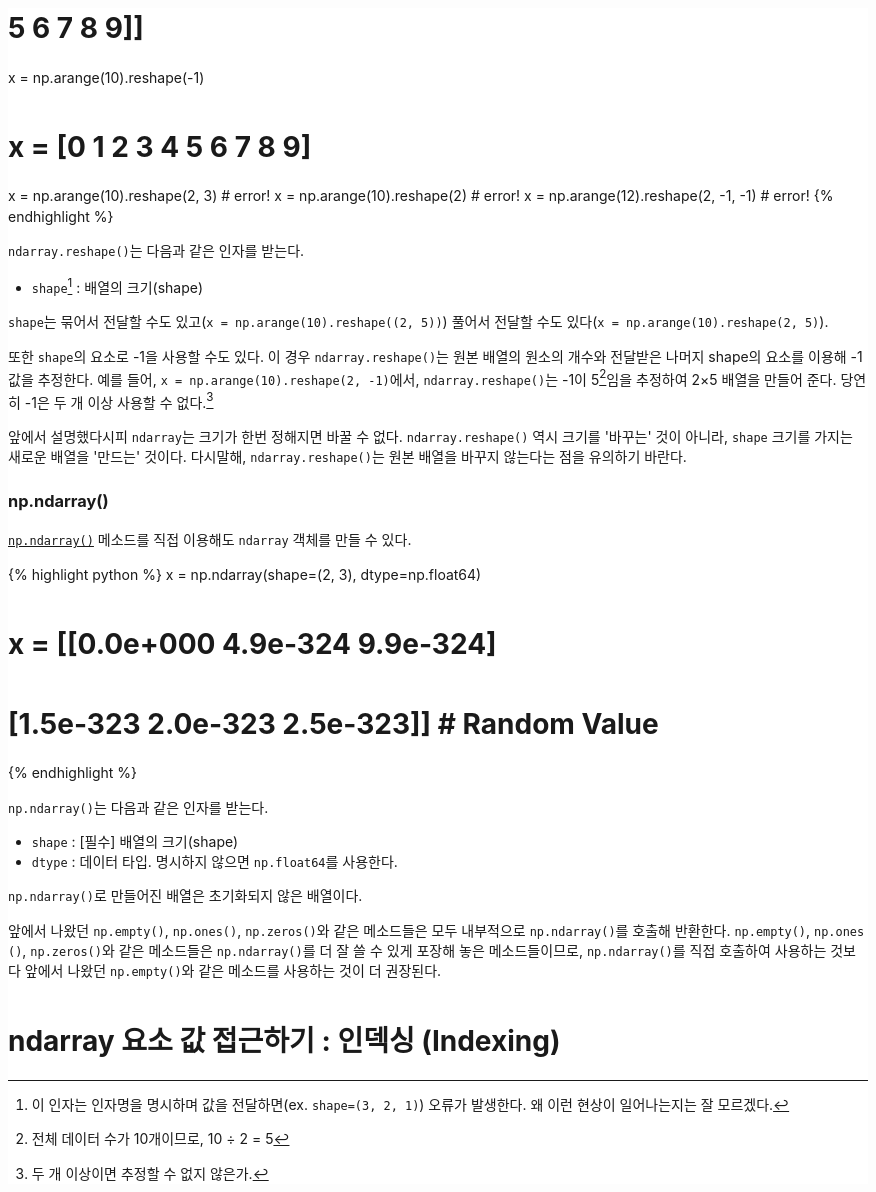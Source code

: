 #       5 6 7 8 9]]

x = np.arange(10).reshape(-1)
# x = [0 1 2 3 4 5 6 7 8 9]

x = np.arange(10).reshape(2, 3)  # error!
x = np.arange(10).reshape(2)  # error!
x = np.arange(12).reshape(2, -1, -1)  # error!
{% endhighlight %}

`ndarray.reshape()`는 다음과 같은 인자를 받는다.

- `shape`[^10] : 배열의 크기(shape)

[^10]: 이 인자는 인자명을 명시하며 값을 전달하면(ex. `shape=(3, 2, 1)`) 오류가 발생한다. 왜 이런 현상이 일어나는지는 잘 모르겠다.

`shape`는 묶어서 전달할 수도 있고(`x = np.arange(10).reshape((2, 5))`) 풀어서 전달할 수도 있다(`x = np.arange(10).reshape(2, 5)`).

또한 `shape`의 요소로 -1을 사용할 수도 있다. 이 경우 `ndarray.reshape()`는 원본 배열의 원소의 개수와 전달받은 나머지 shape의 요소를 이용해 -1 값을 추정한다. 예를 들어, `x = np.arange(10).reshape(2, -1)`에서, `ndarray.reshape()`는 -1이 5[^11]임을 추정하여 2×5 배열을 만들어 준다. 당연히 -1은 두 개 이상 사용할 수 없다.[^12]

[^11]: 전체 데이터 수가 10개이므로, 10 ÷ 2 = 5
[^12]: 두 개 이상이면 추정할 수 없지 않은가.

앞에서 설명했다시피 `ndarray`는 크기가 한번 정해지면 바꿀 수 없다. `ndarray.reshape()` 역시 크기를 '바꾸는' 것이 아니라, `shape` 크기를 가지는 새로운 배열을 '만드는' 것이다. 다시말해, `ndarray.reshape()`는 원본 배열을 바꾸지 않는다는 점을 유의하기 바란다.

### np.ndarray()

[`np.ndarray()`](https://numpy.org/doc/stable/reference/generated/numpy.ndarray.html) 메소드를 직접 이용해도 `ndarray` 객체를 만들 수 있다.

{% highlight python %}
x = np.ndarray(shape=(2, 3), dtype=np.float64)
# x = [[0.0e+000 4.9e-324 9.9e-324]
#      [1.5e-323 2.0e-323 2.5e-323]]  # Random Value
{% endhighlight %}

`np.ndarray()`는 다음과 같은 인자를 받는다.

- `shape` : [필수] 배열의 크기(shape)
- `dtype` : 데이터 타입. 명시하지 않으면 `np.float64`를 사용한다.

`np.ndarray()`로 만들어진 배열은 초기화되지 않은 배열이다.

앞에서 나왔던 `np.empty()`, `np.ones()`, `np.zeros()`와 같은 메소드들은 모두 내부적으로 `np.ndarray()`를 호출해 반환한다. `np.empty()`, `np.ones()`, `np.zeros()`와 같은 메소드들은 `np.ndarray()`를 더 잘 쓸 수 있게 포장해 놓은 메소드들이므로, `np.ndarray()`를 직접 호출하여 사용하는 것보다 앞에서 나왔던 `np.empty()`와 같은 메소드를 사용하는 것이 더 권장된다.

# ndarray 요소 값 접근하기 : 인덱싱 (Indexing)


[^1]: 배열의 크기를 바꾸고 싶다면 새로운 배열을 생성해야 한다.
[^2]: NumPy가 C언어로 구현되었다는 것을 생각하면 사실 당연한 것일 수도 있다.
[^3]: 데이터 타입 뒤의 숫자들은 비트 수를 의미한다. 예를 들어 `np.int8`은 8비트(1바이트) 데이터 타입이고, `np.int64`는 64비트(8바이트) 데이터 타입이다.
[^4]: 정확히는, 파이썬 리스트, 튜플, `range()`, `ndarray` 객체 등과 같은 배열스러운(array_like) 객체들.
[^5]: 위 예시의 경우, `np.int64`.
[^6]: `np.empty_like()`의 경우 `prototype`을 인자의 이름으로 쓴다.
[^7]: 이 메소드의 유일한 필수 인자값이 `stop` 인자이다. 하지만 인자 순서가 두 번째이기 때문에, `np.arange(stop=10)`과 같이 단일 인자만 사용할 때 인자 이름 `stop`을 명시하면 오류가 발생한다. 이는 파이썬 구현 상 실제 필수 인자가 첫 번째 인자인 `start`로 되어 있어서 그렇다(단일 인자만 전달될 때는 메소드 내부적으로 전달받은 `start` 값을 `stop`에 넘기고, `start`를 0으로, `step`을 1로 초기화하여 사용한다). 따라서 `stop` 인자만을 사용하고 싶을 때는 인자 이름을 명시하지 않고 (위 예시처럼) `np.arange(10)`의 형태로 사용하던가, 논리적으로 맞진 않지만 `np.arange(start=10)`의 형태로 사용해야 한다.
[^8]: [`start`, `stop`)
[^9]: C언어에서의 다차원 배열은 사실 연속적인 1차원 배열이므로 전체 요소들에 연속적인 접근이 가능하다는 개념과 유사하다. 
[^13]: `x` = [`[[0, 1, 2], [3, 4, 5]]`, `[[6, 7, 8], [9, 10, 11]]`] 중 5는 첫 번째(인덱스 0) 요소에 들어 있다.
[^14]: `x[0]` = [`[0, 1, 2]`, `[3, 4, 5]`] 중 5는 두 번째(인덱스 1) 요소에 들어 있다.
[^15]: `x[0][1]` = [`3`, `4`, `5`] 중 5는 세 번째(인덱스 2) 요소에 들어 있다.
[^16]: 파이썬의 `range()` 함수와 비슷하다.
[^17]: 배열의 길이가 10이라면, 배열의 끝 인덱스는 9이다. 슬라이싱은 `start` 이상 `stop` **미만**까지의 원소를 선택하는데, `stop`이 배열의 길이(배열의 끝 인덱스 + 1)라면 배열의 끝까지의 요소가 선택된다.
[^18]: 음수 인덱스가 아니다!